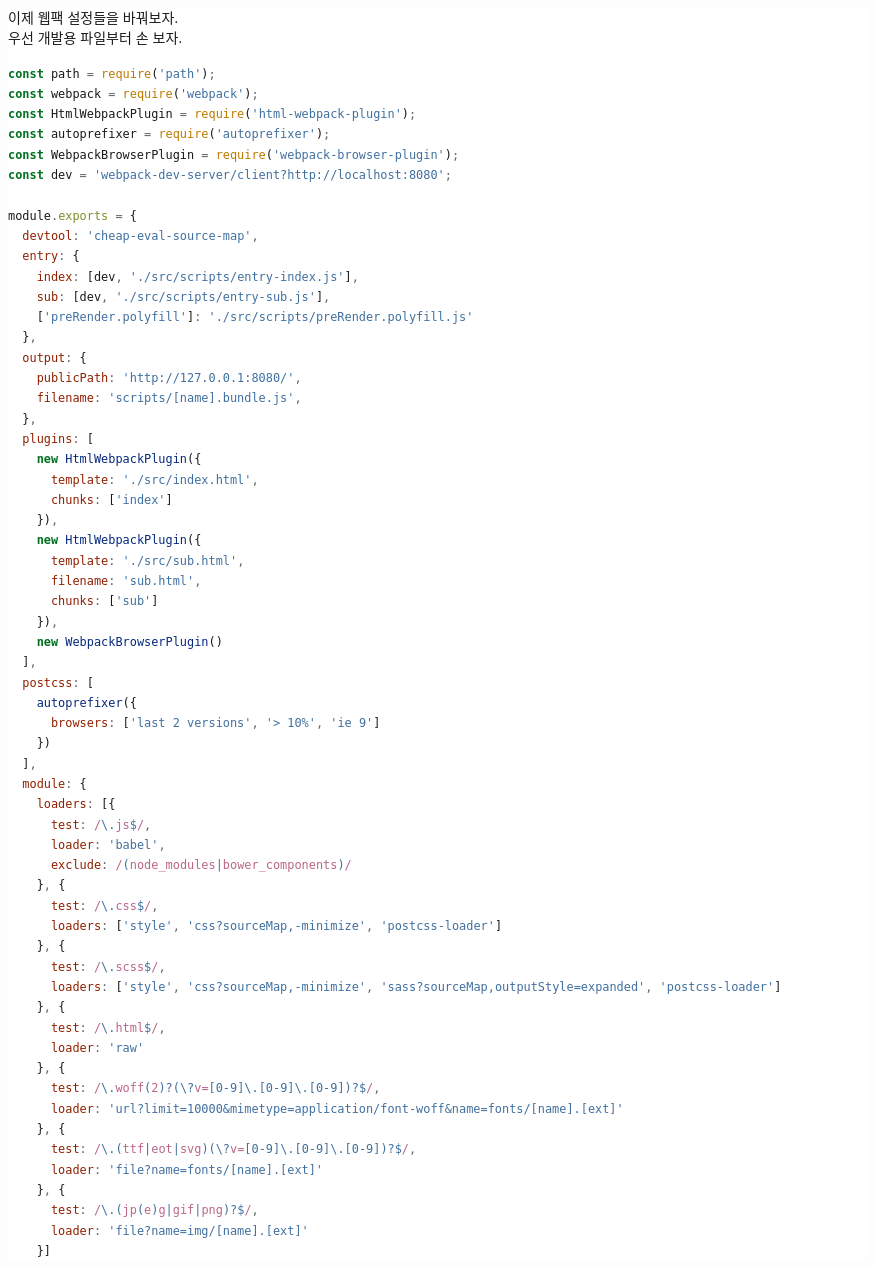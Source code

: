 이제 웹팩 설정들을 바꿔보자.  
우선 개발용 파일부터 손 보자.

```javascript
const path = require('path');
const webpack = require('webpack');
const HtmlWebpackPlugin = require('html-webpack-plugin');
const autoprefixer = require('autoprefixer');
const WebpackBrowserPlugin = require('webpack-browser-plugin');
const dev = 'webpack-dev-server/client?http://localhost:8080';

module.exports = {
  devtool: 'cheap-eval-source-map',
  entry: {
    index: [dev, './src/scripts/entry-index.js'],
    sub: [dev, './src/scripts/entry-sub.js'],
    ['preRender.polyfill']: './src/scripts/preRender.polyfill.js'
  },
  output: {
    publicPath: 'http://127.0.0.1:8080/',
    filename: 'scripts/[name].bundle.js',
  },
  plugins: [
    new HtmlWebpackPlugin({
      template: './src/index.html',
      chunks: ['index']
    }),
    new HtmlWebpackPlugin({
      template: './src/sub.html',
      filename: 'sub.html',
      chunks: ['sub']
    }),
    new WebpackBrowserPlugin()
  ],
  postcss: [
    autoprefixer({
      browsers: ['last 2 versions', '> 10%', 'ie 9']
    })
  ],
  module: {
    loaders: [{
      test: /\.js$/,
      loader: 'babel',
      exclude: /(node_modules|bower_components)/
    }, {
      test: /\.css$/,
      loaders: ['style', 'css?sourceMap,-minimize', 'postcss-loader']
    }, {
      test: /\.scss$/,
      loaders: ['style', 'css?sourceMap,-minimize', 'sass?sourceMap,outputStyle=expanded', 'postcss-loader']
    }, {
      test: /\.html$/,
      loader: 'raw'
    }, {
      test: /\.woff(2)?(\?v=[0-9]\.[0-9]\.[0-9])?$/,
      loader: 'url?limit=10000&mimetype=application/font-woff&name=fonts/[name].[ext]'
    }, {
      test: /\.(ttf|eot|svg)(\?v=[0-9]\.[0-9]\.[0-9])?$/,
      loader: 'file?name=fonts/[name].[ext]'
    }, {
      test: /\.(jp(e)g|gif|png)?$/,
      loader: 'file?name=img/[name].[ext]'
    }]
```